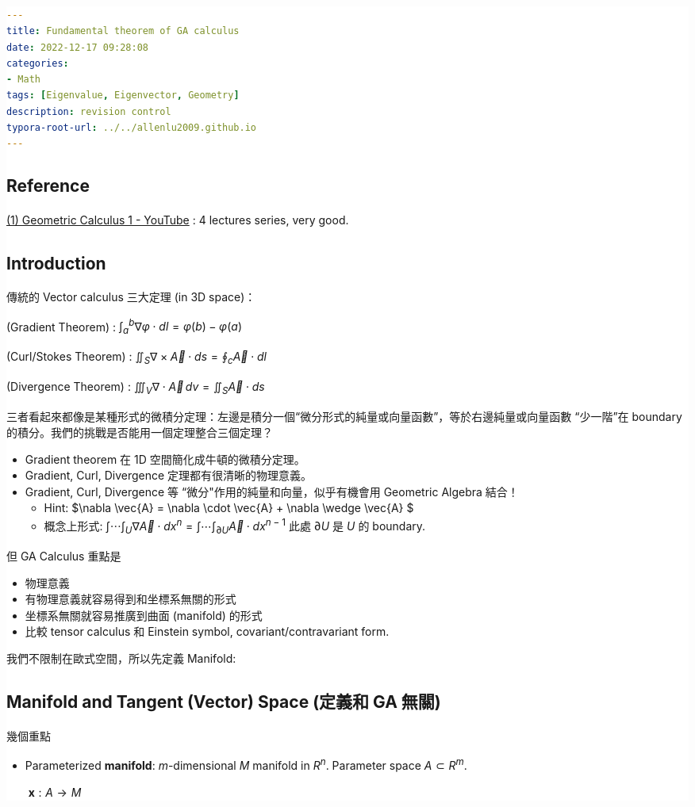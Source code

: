 ```yaml
---
title: Fundamental theorem of GA calculus
date: 2022-12-17 09:28:08
categories: 
- Math
tags: [Eigenvalue, Eigenvector, Geometry]
description: revision control
typora-root-url: ../../allenlu2009.github.io
---
```


## Reference

[(1) Geometric Calculus 1 - YouTube](https://www.youtube.com/watch?v=jfwdlW7Yr_I&ab_channel=AlanMacdonald) :  4 lectures series, very good.


## Introduction

傳統的 Vector calculus 三大定理 (in 3D space)：

(Gradient Theorem) :  $\int_a^b \nabla \varphi \cdot dl = \varphi(b) - \varphi(a)$

(Curl/Stokes Theorem) : $\iint_S \nabla \times \vec{A} \cdot ds = \oint_c \vec{A}\cdot dl$

(Divergence Theorem) :  $\iiint_V \nabla \cdot \vec{A} \,dv = \iint_S \vec{A}\cdot ds$

三者看起來都像是某種形式的微積分定理：左邊是積分一個“微分形式的純量或向量函數”，等於右邊純量或向量函數 “少一階”在 boundary的積分。我們的挑戰是否能用一個定理整合三個定理？

* Gradient theorem 在 1D 空間簡化成牛頓的微積分定理。
* Gradient, Curl, Divergence 定理都有很清晰的物理意義。
* Gradient, Curl, Divergence 等 “微分"作用的純量和向量，似乎有機會用 Geometric Algebra 結合！
  * Hint: $\nabla \vec{A} = \nabla \cdot \vec{A} + \nabla \wedge \vec{A} $
  * 概念上形式:  $\int \cdots \int_U \nabla\vec{A}\cdot dx^{n} = \int \cdots \int_{\partial U} \vec{A} \cdot dx^{n-1}$  此處 $\partial U$ 是 $U$ 的 boundary.

但 GA Calculus 重點是

* 物理意義
* 有物理意義就容易得到和坐標系無關的形式
* 坐標系無關就容易推廣到曲面 (manifold) 的形式
* 比較 tensor calculus 和 Einstein symbol, covariant/contravariant form.



我們不限制在歐式空間，所以先定義 Manifold:

## Manifold and Tangent (Vector) Space (定義和 GA 無關)

幾個重點

* Parameterized **manifold**: $m$-dimensional $M$ manifold in $R^n$.   Parameter space $A \subset R^m.$

  ​	$\mathbf{x}: A \to M$

